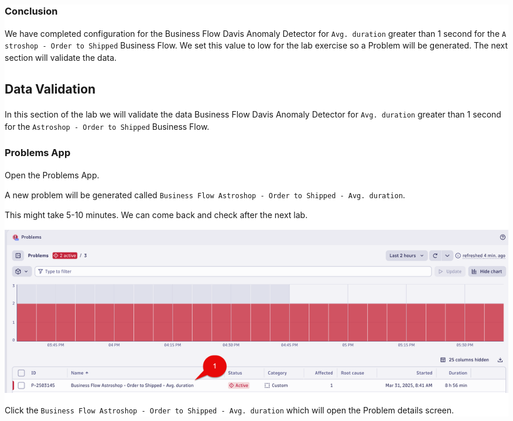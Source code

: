 
### Conclusion

We have completed configuration for the Business Flow Davis Anomaly Detector for  `Avg. duration` greater than 1 second for the `Astroshop - Order to Shipped` Business Flow.  We set this value to low for the lab exercise so a Problem will be generated. The next section will validate the data.  

## Data Validation

In this section of the lab we will validate the data Business Flow Davis Anomaly Detector for  `Avg. duration` greater than 1 second for the `Astroshop - Order to Shipped` Business Flow.   

### Problems App

Open the Problems App.

A new problem will be generated called `Business Flow Astroshop - Order to Shipped - Avg. duration`.

This might take 5-10 minutes. We can come back and check after the next lab.

![Problems Overview](././img/07_bizevents_business_flow_alerting_data_validation_problems_overview.png)

Click the `Business Flow Astroshop - Order to Shipped - Avg. duration` which will open the Problem details screen.
